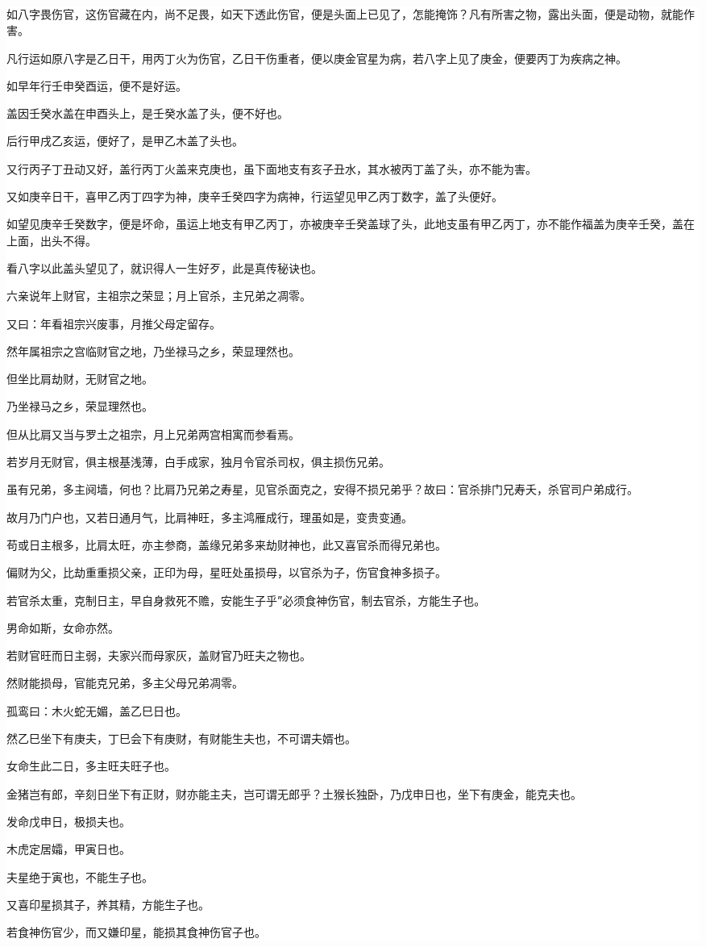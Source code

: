 如八字畏伤官，这伤官藏在内，尚不足畏，如天下透此伤官，便是头面上已见了，怎能掩饰？凡有所害之物，露出头面，便是动物，就能作害。

凡行运如原八字是乙日干，用丙丁火为伤官，乙日干伤重者，便以庚金官星为病，若八字上见了庚金，便要丙丁为疾病之神。

如早年行壬申癸酉运，便不是好运。

盖因壬癸水盖在申酉头上，是壬癸水盖了头，便不好也。

后行甲戌乙亥运，便好了，是甲乙木盖了头也。

又行丙子丁丑动又好，盖行丙丁火盖来克庚也，虽下面地支有亥子丑水，其水被丙丁盖了头，亦不能为害。

又如庚辛日干，喜甲乙丙丁四字为神，庚辛壬癸四字为病神，行运望见甲乙丙丁数字，盖了头便好。

如望见庚辛壬癸数字，便是坏命，虽运上地支有甲乙丙丁，亦被庚辛壬癸盖球了头，此地支虽有甲乙丙丁，亦不能作福盖为庚辛壬癸，盖在上面，出头不得。

看八字以此盖头望见了，就识得人一生好歹，此是真传秘诀也。

六亲说年上财官，主祖宗之荣显；月上官杀，主兄弟之凋零。

又曰：年看祖宗兴废事，月推父母定留存。

然年属祖宗之宫临财官之地，乃坐禄马之乡，荣显理然也。

但坐比肩劫财，无财官之地。

乃坐禄马之乡，荣显理然也。

但从比肩又当与罗土之祖宗，月上兄弟两宫相寓而参看焉。

若岁月无财官，俱主根基浅薄，白手成家，独月令官杀司权，俱主损伤兄弟。

虽有兄弟，多主阋墙，何也？比肩乃兄弟之寿星，见官杀面克之，安得不损兄弟乎？故曰：官杀排门兄寿夭，杀官司户弟成行。

故月乃门户也，又若日通月气，比肩神旺，多主鸿雁成行，理虽如是，变贵变通。

苟或日主根多，比肩太旺，亦主参商，盖缘兄弟多来劫财神也，此又喜官杀而得兄弟也。

偏财为父，比劫重重损父亲，正印为母，星旺处虽损母，以官杀为子，伤官食神多损子。

若官杀太重，克制日主，早自身救死不赡，安能生子乎”必须食神伤官，制去官杀，方能生子也。

男命如斯，女命亦然。

若财官旺而日主弱，夫家兴而母家灰，盖财官乃旺夫之物也。

然财能损母，官能克兄弟，多主父母兄弟凋零。

孤鸾曰：木火蛇无媚，盖乙巳日也。

然乙巳坐下有庚夫，丁巳会下有庚财，有财能生夫也，不可谓夫婿也。

女命生此二日，多主旺夫旺子也。

金猪岂有郎，辛刻日坐下有正财，财亦能主夫，岂可谓无郎乎？土猴长独卧，乃戊申日也，坐下有庚金，能克夫也。

发命戊申日，极损夫也。

木虎定居孀，甲寅日也。

夫星绝于寅也，不能生子也。

又喜印星损其子，养其精，方能生子也。

若食神伤官少，而又嫌印星，能损其食神伤官子也。

